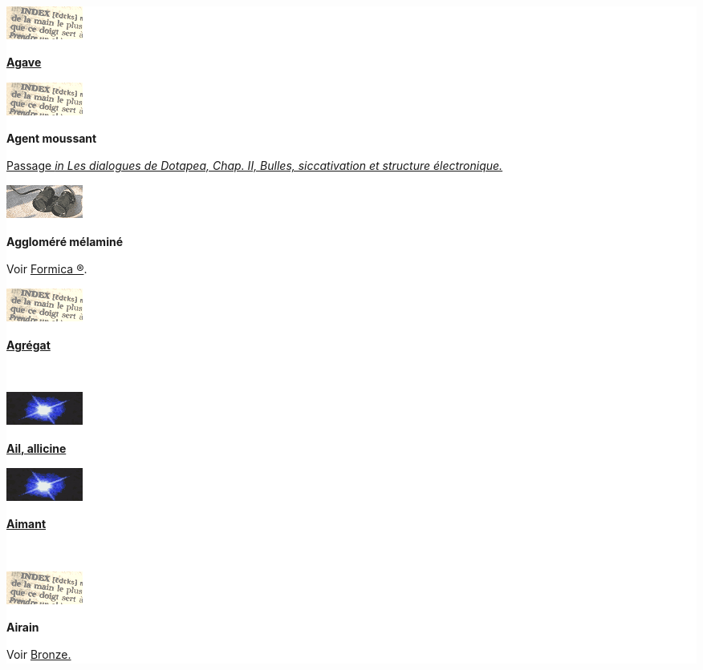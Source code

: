 [![](images/lienpagegloss.gif)](agate.html)

**[Agave](agave.html)**

  

[![](images/lienpagegloss.gif)](agave.html)

**Agent moussant**

[Passage _in Les dialogues de Dotapea, Chap. II, Bulles, siccativation et structure électronique._](chap02bullessiccativation.html#agentmoussant)

[![](images/lienpassagearticle.gif)](chap02bullessiccativation.html#agentmoussant)

**Aggloméré mélaminé**

Voir [Formica ®](formica.html).

[![](images/lienpagegloss.gif)](formica.html)

**[Agrégat](pateschargesagreg.html)**

 

[![](images/lienarticle.gif)](pateschargesagreg.html)

**[Ail, allicine](ail.html)**

[![](images/lienarticle.gif)](ail.html)

**[Aimant](chap26magnetisme.html#aimants)**

 

[![](images/lienpagegloss.gif)](chap26magnetisme.html#aimants)

**Airain**

Voir [Bronze.](bronze2.html)

